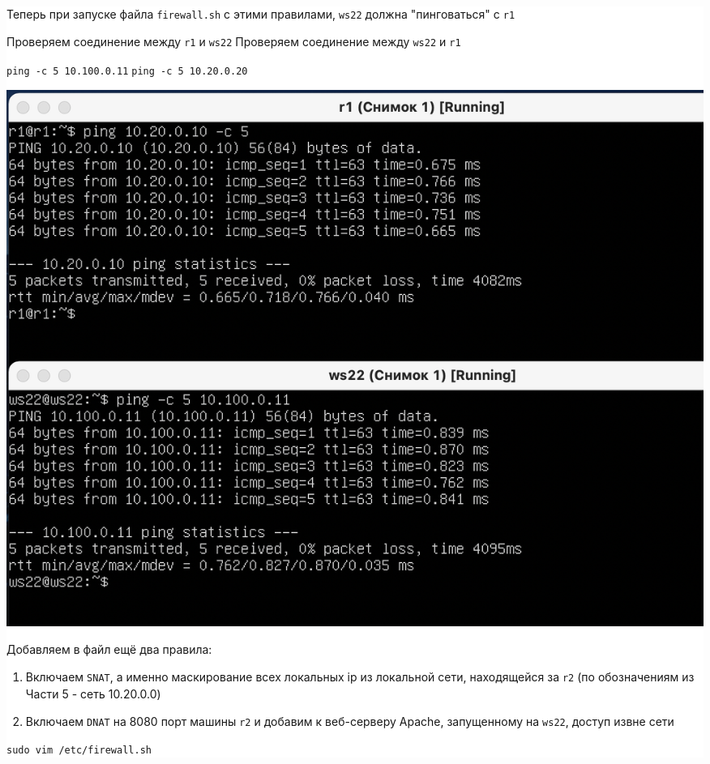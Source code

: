 Теперь при запуске файла ` firewall.sh ` с этими правилами, ` ws22 ` должна "пинговаться" с ` r1 `

Проверяем соединение между ` r1 ` и ` ws22 `
Проверяем соединение между ` ws22 ` и ` r1 `

`ping -c 5 10.100.0.11`
`ping -c 5 10.20.0.20 `

![ping r1 ws22](screenshots/7/11.png)

Добавляем в файл ещё два правила:

1) Включаем `SNAT`, а именно маскирование всех локальных ip из локальной сети, находящейся за `r2` (по обозначениям из Части 5 - сеть 10.20.0.0)

2) Включаем `DNAT` на 8080 порт машины `r2` и добавим к веб-серверу Apache, запущенному на `ws22`, доступ извне сети

` sudo vim /etc/firewall.sh `

